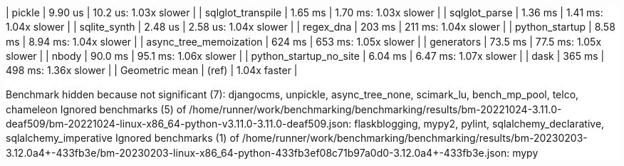 | pickle                  | 9.90 us                                                | 10.2 us: 1.03x slower                                                  |
| sqlglot_transpile       | 1.65 ms                                                | 1.70 ms: 1.03x slower                                                  |
| sqlglot_parse           | 1.36 ms                                                | 1.41 ms: 1.04x slower                                                  |
| sqlite_synth            | 2.48 us                                                | 2.58 us: 1.04x slower                                                  |
| regex_dna               | 203 ms                                                 | 211 ms: 1.04x slower                                                   |
| python_startup          | 8.58 ms                                                | 8.94 ms: 1.04x slower                                                  |
| async_tree_memoization  | 624 ms                                                 | 653 ms: 1.05x slower                                                   |
| generators              | 73.5 ms                                                | 77.5 ms: 1.05x slower                                                  |
| nbody                   | 90.0 ms                                                | 95.1 ms: 1.06x slower                                                  |
| python_startup_no_site  | 6.04 ms                                                | 6.47 ms: 1.07x slower                                                  |
| dask                    | 365 ms                                                 | 498 ms: 1.36x slower                                                   |
| Geometric mean          | (ref)                                                  | 1.04x faster                                                           |

Benchmark hidden because not significant (7): djangocms, unpickle, async_tree_none, scimark_lu, bench_mp_pool, telco, chameleon
Ignored benchmarks (5) of /home/runner/work/benchmarking/benchmarking/results/bm-20221024-3.11.0-deaf509/bm-20221024-linux-x86_64-python-v3.11.0-3.11.0-deaf509.json: flaskblogging, mypy2, pylint, sqlalchemy_declarative, sqlalchemy_imperative
Ignored benchmarks (1) of /home/runner/work/benchmarking/benchmarking/results/bm-20230203-3.12.0a4+-433fb3e/bm-20230203-linux-x86_64-python-433fb3ef08c71b97a0d0-3.12.0a4+-433fb3e.json: mypy
